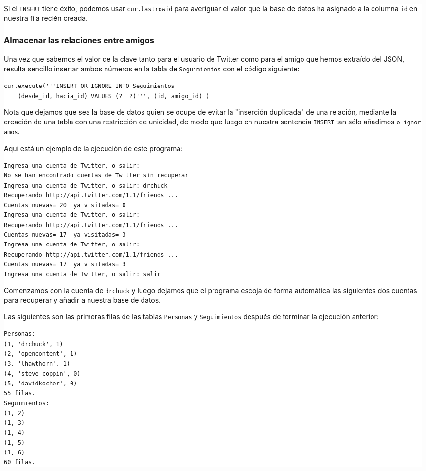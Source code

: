 Si el `INSERT` tiene éxito, podemos usar `cur.lastrowid` para averiguar el
valor que la base de datos ha asignado a la columna `id` en nuestra fila
recién creada.

### Almacenar las relaciones entre amigos

Una vez que sabemos el valor de la clave tanto para el usuario de Twitter como
para el amigo que hemos extraído del JSON, resulta sencillo insertar ambos
números en la tabla de `Seguimientos` con el código siguiente:

~~~~ {.python}
cur.execute('''INSERT OR IGNORE INTO Seguimientos 
    (desde_id, hacia_id) VALUES (?, ?)''', (id, amigo_id) )
~~~~

Nota que dejamos que sea la base de datos quien se ocupe de evitar la "inserción
duplicada" de una relación, mediante la creación de una tabla con una restricción
de unicidad, de modo que luego en nuestra sentencia `INSERT` tan sólo añadimos
`o ignoramos`.

Aquí está un ejemplo de la ejecución de este programa:

~~~~
Ingresa una cuenta de Twitter, o salir:
No se han encontrado cuentas de Twitter sin recuperar
Ingresa una cuenta de Twitter, o salir: drchuck
Recuperando http://api.twitter.com/1.1/friends ...
Cuentas nuevas= 20  ya visitadas= 0
Ingresa una cuenta de Twitter, o salir:
Recuperando http://api.twitter.com/1.1/friends ...
Cuentas nuevas= 17  ya visitadas= 3
Ingresa una cuenta de Twitter, o salir:
Recuperando http://api.twitter.com/1.1/friends ...
Cuentas nuevas= 17  ya visitadas= 3
Ingresa una cuenta de Twitter, o salir: salir
~~~~

Comenzamos con la cuenta de `drchuck` y luego dejamos que el programa escoja
de forma automática las siguientes dos cuentas para recuperar y añadir a nuestra
base de datos.

Las siguientes son las primeras filas de las tablas `Personas` y `Seguimientos`
después de terminar la ejecución anterior:

~~~~
Personas:
(1, 'drchuck', 1)
(2, 'opencontent', 1)
(3, 'lhawthorn', 1)
(4, 'steve_coppin', 0)
(5, 'davidkocher', 0)
55 filas.
Seguimientos:
(1, 2)
(1, 3)
(1, 4)
(1, 5)
(1, 6)
60 filas.
~~~~

